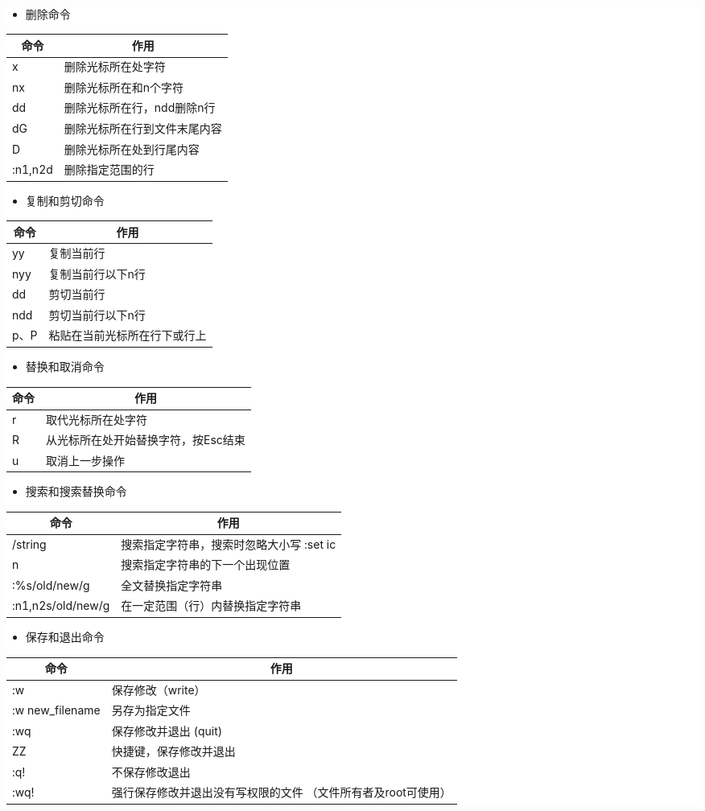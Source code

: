 - 删除命令

| 命令    | 作用                         |
| ------- | ---------------------------- |
| x       | 删除光标所在处字符           |
| nx      | 删除光标所在和n个字符        |
| dd      | 删除光标所在行，ndd删除n行   |
| dG      | 删除光标所在行到文件末尾内容 |
| D       | 删除光标所在处到行尾内容     |
| :n1,n2d | 删除指定范围的行             |

- 复制和剪切命令

| 命令 | 作用                         |
| ---- | ---------------------------- |
| yy   | 复制当前行                   |
| nyy  | 复制当前行以下n行            |
| dd   | 剪切当前行                   |
| ndd  | 剪切当前行以下n行            |
| p、P | 粘贴在当前光标所在行下或行上 |

- 替换和取消命令

| 命令 | 作用                                |
| ---- | ----------------------------------- |
| r    | 取代光标所在处字符                  |
| R    | 从光标所在处开始替换字符，按Esc结束 |
| u    | 取消上一步操作                      |


- 搜索和搜索替换命令

| 命令              | 作用                                     |
| ----------------- | ---------------------------------------- |
| /string           | 搜索指定字符串，搜索时忽略大小写 :set ic |
| n                 | 搜索指定字符串的下一个出现位置           |
| :%s/old/new/g     | 全文替换指定字符串                       |
| :n1,n2s/old/new/g | 在一定范围（行）内替换指定字符串         |



- 保存和退出命令

| 命令            | 作用                                                         |
| --------------- | ------------------------------------------------------------ |
| :w              | 保存修改（write）                                            |
| :w new_filename | 另存为指定文件                                               |
| :wq             | 保存修改并退出 (quit)                                        |
| ZZ              | 快捷键，保存修改并退出                                       |
| :q!             | 不保存修改退出                                               |
| :wq!            | 强行保存修改并退出没有写权限的文件 （文件所有者及root可使用） |
